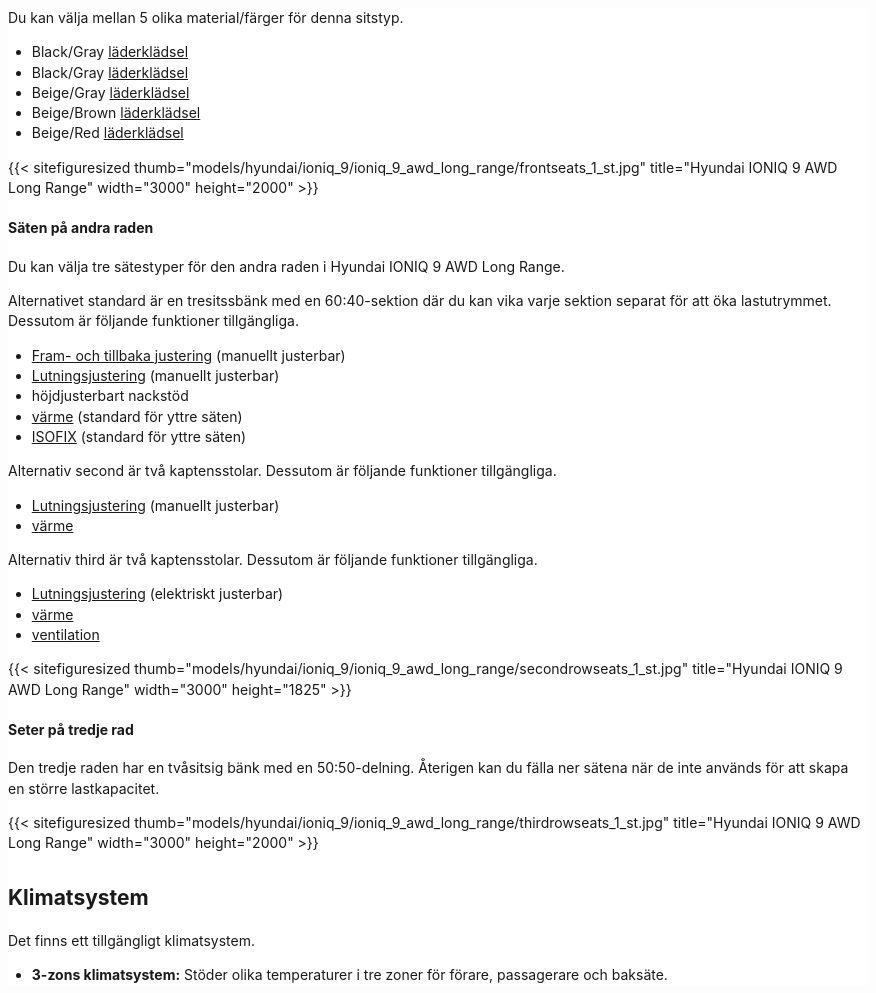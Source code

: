 Du kan välja mellan 5 olika material/färger för denna sitstyp.

- Black/Gray [läderklädsel](../../../../technology/seats/materials/#leatherette)
- Black/Gray [läderklädsel](../../../../technology/seats/materials/#leatherette)
- Beige/Gray [läderklädsel](../../../../technology/seats/materials/#leatherette)
- Beige/Brown [läderklädsel](../../../../technology/seats/materials/#leatherette)
- Beige/Red [läderklädsel](../../../../technology/seats/materials/#leatherette)

{{< sitefiguresized thumb="models/hyundai/ioniq_9/ioniq_9_awd_long_range/frontseats_1_st.jpg" title="Hyundai IONIQ 9 AWD Long Range" width="3000" height="2000"  >}}

#### Säten på andra raden

Du kan välja tre sätestyper för den andra raden i Hyundai IONIQ 9 AWD Long Range.

Alternativet standard är en tresitssbänk med en 60:40-sektion där du kan vika varje sektion separat för att öka lastutrymmet. Dessutom är följande funktioner tillgängliga.

- [Fram- och tillbaka justering](../../../../technology/seats/adjustment/#fore-and-aft-adjustment) (manuellt justerbar)
- [Lutningsjustering](../../../../technology/seats/adjustment/#recline-adjustment) (manuellt justerbar)
- höjdjusterbart nackstöd
- [värme](../../../../technology/seats/adjustment/#uppvärmning) (standard för yttre säten)
- [ISOFIX](../../../../technology/seats/adjustment/#isofix) (standard för yttre säten)

Alternativ second är två kaptensstolar. Dessutom är följande funktioner tillgängliga.

- [Lutningsjustering](../../../../technology/seats/adjustment/#recline-adjustment) (manuellt justerbar)
- [värme](../../../../technology/seats/adjustment/#uppvärmning)

Alternativ third är två kaptensstolar. Dessutom är följande funktioner tillgängliga.

- [Lutningsjustering](../../../../technology/seats/adjustment/#recline-adjustment) (elektriskt justerbar)
- [värme](../../../../technology/seats/adjustment/#uppvärmning)
- [ventilation](../../../../technology/seats/adjustment/#ventilation)

{{< sitefiguresized thumb="models/hyundai/ioniq_9/ioniq_9_awd_long_range/secondrowseats_1_st.jpg" title="Hyundai IONIQ 9 AWD Long Range" width="3000" height="1825"  >}}

#### Seter på tredje rad

Den tredje raden har en tvåsitsig bänk med en 50:50-delning. Återigen kan du fälla ner sätena när de inte används för att skapa en större lastkapacitet.

{{< sitefiguresized thumb="models/hyundai/ioniq_9/ioniq_9_awd_long_range/thirdrowseats_1_st.jpg" title="Hyundai IONIQ 9 AWD Long Range" width="3000" height="2000"  >}}

## Klimatsystem

Det finns ett tillgängligt klimatsystem.

- **3-zons klimatsystem:** Stöder olika temperaturer i tre zoner för förare, passagerare och baksäte.
